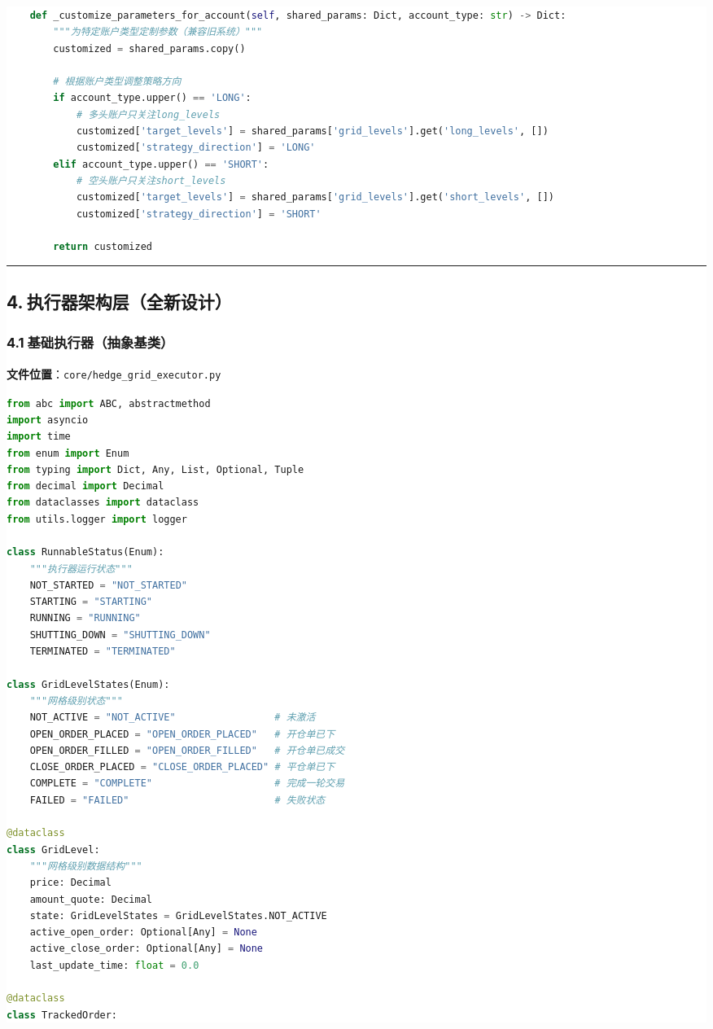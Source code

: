 ```python
    def _customize_parameters_for_account(self, shared_params: Dict, account_type: str) -> Dict:
        """为特定账户类型定制参数（兼容旧系统）"""
        customized = shared_params.copy()
        
        # 根据账户类型调整策略方向
        if account_type.upper() == 'LONG':
            # 多头账户只关注long_levels
            customized['target_levels'] = shared_params['grid_levels'].get('long_levels', [])
            customized['strategy_direction'] = 'LONG'
        elif account_type.upper() == 'SHORT':
            # 空头账户只关注short_levels  
            customized['target_levels'] = shared_params['grid_levels'].get('short_levels', [])
            customized['strategy_direction'] = 'SHORT'
        
        return customized
```

---
## 4. 执行器架构层（全新设计）

### 4.1 基础执行器（抽象基类）

**文件位置**：`core/hedge_grid_executor.py`

```python
from abc import ABC, abstractmethod
import asyncio
import time
from enum import Enum
from typing import Dict, Any, List, Optional, Tuple
from decimal import Decimal
from dataclasses import dataclass
from utils.logger import logger

class RunnableStatus(Enum):
    """执行器运行状态"""
    NOT_STARTED = "NOT_STARTED"
    STARTING = "STARTING"
    RUNNING = "RUNNING"
    SHUTTING_DOWN = "SHUTTING_DOWN"
    TERMINATED = "TERMINATED"

class GridLevelStates(Enum):
    """网格级别状态"""
    NOT_ACTIVE = "NOT_ACTIVE"                 # 未激活
    OPEN_ORDER_PLACED = "OPEN_ORDER_PLACED"   # 开仓单已下
    OPEN_ORDER_FILLED = "OPEN_ORDER_FILLED"   # 开仓单已成交  
    CLOSE_ORDER_PLACED = "CLOSE_ORDER_PLACED" # 平仓单已下
    COMPLETE = "COMPLETE"                     # 完成一轮交易
    FAILED = "FAILED"                         # 失败状态

@dataclass
class GridLevel:
    """网格级别数据结构"""
    price: Decimal
    amount_quote: Decimal
    state: GridLevelStates = GridLevelStates.NOT_ACTIVE
    active_open_order: Optional[Any] = None
    active_close_order: Optional[Any] = None
    last_update_time: float = 0.0

@dataclass  
class TrackedOrder:
```